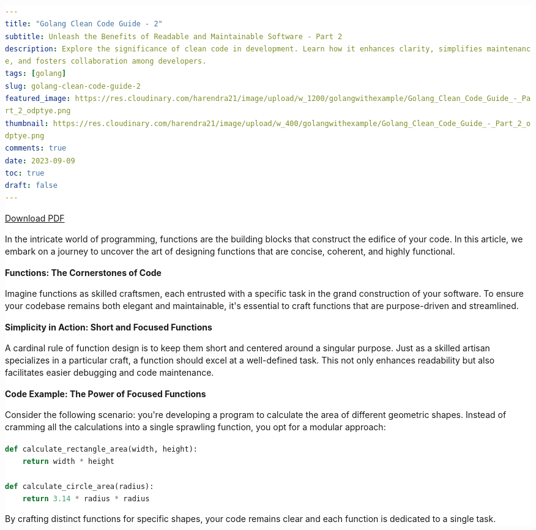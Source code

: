 ```yaml
---
title: "Golang Clean Code Guide - 2"
subtitle: Unleash the Benefits of Readable and Maintainable Software - Part 2
description: Explore the significance of clean code in development. Learn how it enhances clarity, simplifies maintenance, and fosters collaboration among developers.
tags: [golang]
slug: golang-clean-code-guide-2
featured_image: https://res.cloudinary.com/harendra21/image/upload/w_1200/golangwithexample/Golang_Clean_Code_Guide_-_Part_2_odptye.png
thumbnail: https://res.cloudinary.com/harendra21/image/upload/w_400/golangwithexample/Golang_Clean_Code_Guide_-_Part_2_odptye.png
comments: true
date: 2023-09-09
toc: true
draft: false
---
```


[Download PDF](https://res.cloudinary.com/harendra21/image/upload/v1694109746/golangwithexample/PDF/GORM_Mastery_gmpc1k.pdf)

In the intricate world of programming, functions are the building blocks that construct the edifice of your code. In this article, we embark on a journey to uncover the art of designing functions that are concise, coherent, and highly functional.

**Functions: The Cornerstones of Code**

Imagine functions as skilled craftsmen, each entrusted with a specific task in the grand construction of your software. To ensure your codebase remains both elegant and maintainable, it's essential to craft functions that are purpose-driven and streamlined.

**Simplicity in Action: Short and Focused Functions**

A cardinal rule of function design is to keep them short and centered around a singular purpose. Just as a skilled artisan specializes in a particular craft, a function should excel at a well-defined task. This not only enhances readability but also facilitates easier debugging and code maintenance.

**Code Example: The Power of Focused Functions**

Consider the following scenario: you're developing a program to calculate the area of different geometric shapes. Instead of cramming all the calculations into a single sprawling function, you opt for a modular approach:

```python
def calculate_rectangle_area(width, height):
    return width * height

def calculate_circle_area(radius):
    return 3.14 * radius * radius
```

By crafting distinct functions for specific shapes, your code remains clear and each function is dedicated to a single task.
